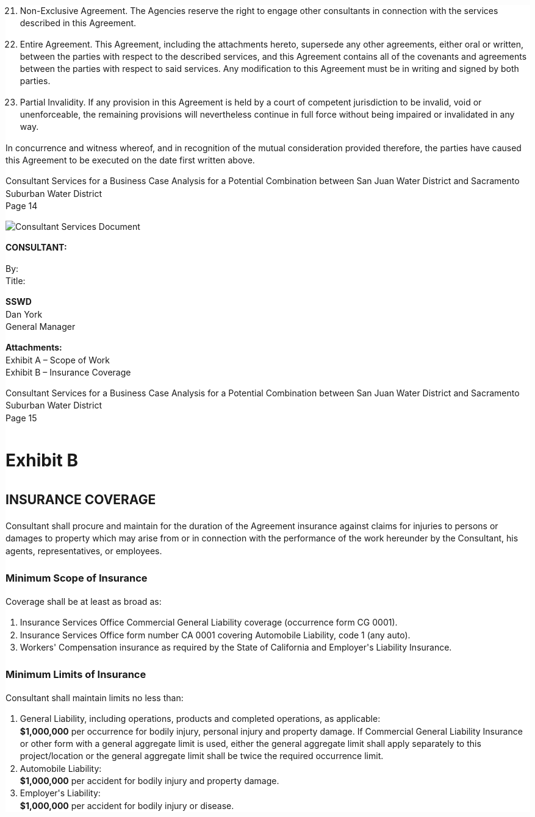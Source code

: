 21. Non-Exclusive Agreement. The Agencies reserve the right to engage other consultants in connection with the services described in this Agreement.

22. Entire Agreement. This Agreement, including the attachments hereto, supersede any other agreements, either oral or written, between the parties with respect to the described services, and this Agreement contains all of the covenants and agreements between the parties with respect to said services. Any modification to this Agreement must be in writing and signed by both parties.

23. Partial Invalidity. If any provision in this Agreement is held by a court of competent jurisdiction to be invalid, void or unenforceable, the remaining provisions will nevertheless continue in full force without being impaired or invalidated in any way.

In concurrence and witness whereof, and in recognition of the mutual consideration provided therefore, the parties have caused this Agreement to be executed on the date first written above.

Consultant Services for a Business Case Analysis for a Potential Combination between San Juan Water District and Sacramento Suburban Water District  
Page 14

![Consultant Services Document](https://via.placeholder.com/993x768.png?text=Consultant+Services+Document)

**CONSULTANT:**

By:  
Title:  

**SSWD**  
Dan York  
General Manager  

**Attachments:**  
Exhibit A – Scope of Work  
Exhibit B – Insurance Coverage  

Consultant Services for a Business Case Analysis for a Potential Combination between San Juan Water District and Sacramento Suburban Water District  
Page 15

# Exhibit B

## INSURANCE COVERAGE

Consultant shall procure and maintain for the duration of the Agreement insurance against claims for injuries to persons or damages to property which may arise from or in connection with the performance of the work hereunder by the Consultant, his agents, representatives, or employees.

### Minimum Scope of Insurance
Coverage shall be at least as broad as:
1. Insurance Services Office Commercial General Liability coverage (occurrence form CG 0001).
2. Insurance Services Office form number CA 0001 covering Automobile Liability, code 1 (any auto).
3. Workers' Compensation insurance as required by the State of California and Employer's Liability Insurance.

### Minimum Limits of Insurance
Consultant shall maintain limits no less than:
1. General Liability, including operations, products and completed operations, as applicable:  
   **$1,000,000** per occurrence for bodily injury, personal injury and property damage. If Commercial General Liability Insurance or other form with a general aggregate limit is used, either the general aggregate limit shall apply separately to this project/location or the general aggregate limit shall be twice the required occurrence limit.
2. Automobile Liability:  
   **$1,000,000** per accident for bodily injury and property damage.
3. Employer's Liability:  
   **$1,000,000** per accident for bodily injury or disease.
